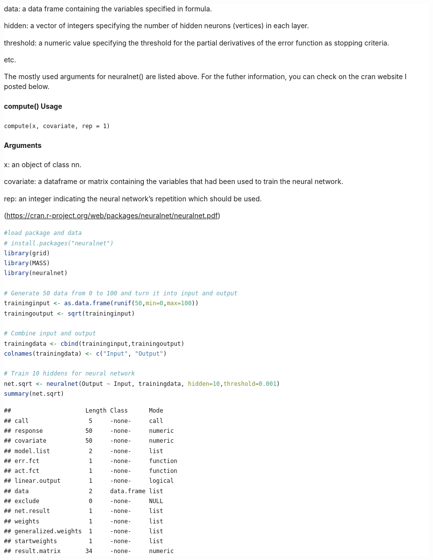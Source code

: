 data: a data frame containing the variables specified in formula.

hidden: a vector of integers specifying the number of hidden neurons (vertices) in each layer.

threshold: a numeric value specifying the threshold for the partial derivatives of the error function as stopping criteria.

etc.

The mostly used arguments for neuralnet() are listed above. For the futher information, you can check on the cran website I posted below.

#### compute() Usage

    compute(x, covariate, rep = 1)
    
#### Arguments
x: an object of class nn.

covariate: a dataframe or matrix containing the variables that had been used to train the neural network.

rep: an integer indicating the neural network’s repetition which should be used.


(https://cran.r-project.org/web/packages/neuralnet/neuralnet.pdf)


```r
#load package and data
# install.packages("neuralnet")
library(grid)
library(MASS)
library(neuralnet)

# Generate 50 data from 0 to 100 and turn it into input and output
traininginput <- as.data.frame(runif(50,min=0,max=100))
trainingoutput <- sqrt(traininginput)

# Combine input and output
trainingdata <- cbind(traininginput,trainingoutput)
colnames(trainingdata) <- c("Input", "Output")

# Train 10 hiddens for neural network
net.sqrt <- neuralnet(Output ~ Input, trainingdata, hidden=10,threshold=0.001)
summary(net.sqrt)
```

```
##                     Length Class      Mode    
## call                 5     -none-     call    
## response            50     -none-     numeric 
## covariate           50     -none-     numeric 
## model.list           2     -none-     list    
## err.fct              1     -none-     function
## act.fct              1     -none-     function
## linear.output        1     -none-     logical 
## data                 2     data.frame list    
## exclude              0     -none-     NULL    
## net.result           1     -none-     list    
## weights              1     -none-     list    
## generalized.weights  1     -none-     list    
## startweights         1     -none-     list    
## result.matrix       34     -none-     numeric
```
